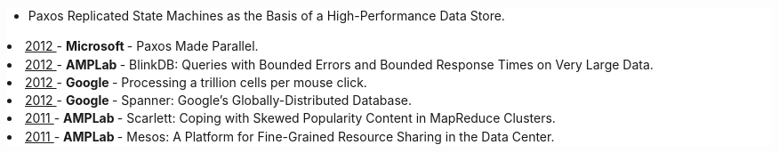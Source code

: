   - Paxos Replicated State Machines as the Basis of a High-Performance Data Store.
 </li>
 <li>
  <a href="http://research.microsoft.com/pubs/178045/ppaoxs-paper29.pdf">
   2012
  </a>
  -
  <strong>
   Microsoft
  </strong>
  - Paxos Made Parallel.
 </li>
 <li>
  <a href="http://arxiv.org/pdf/1203.5485.pdf">
   2012
  </a>
  -
  <strong>
   AMPLab
  </strong>
  - BlinkDB: Queries with Bounded Errors and Bounded Response Times on Very Large Data.
 </li>
 <li>
  <a href="http://vldb.org/pvldb/vol5/p1436_alexanderhall_vldb2012.pdf">
   2012
  </a>
  -
  <strong>
   Google
  </strong>
  - Processing a trillion cells per mouse click.
 </li>
 <li>
  <a href="http://static.googleusercontent.com/external_content/untrusted_dlcp/research.google.com/en//archive/spanner-osdi2012.pdf">
   2012
  </a>
  -
  <strong>
   Google
  </strong>
  - Spanner: Google’s Globally-Distributed Database.
 </li>
 <li>
  <a href="https://amplab.cs.berkeley.edu/wp-content/uploads/2011/06/euro118-ananthanarayanan.pdf">
   2011
  </a>
  -
  <strong>
   AMPLab
  </strong>
  - Scarlett: Coping with Skewed Popularity Content in MapReduce Clusters.
 </li>
 <li>
  <a href="https://amplab.cs.berkeley.edu/wp-content/uploads/2011/06/Mesos-A-Platform-for-Fine-Grained-Resource-Sharing-in-the-Data-Center.pdf">
   2011
  </a>
  -
  <strong>
   AMPLab
  </strong>
  - Mesos: A Platform for Fine-Grained Resource Sharing in the Data Center.
 </li>